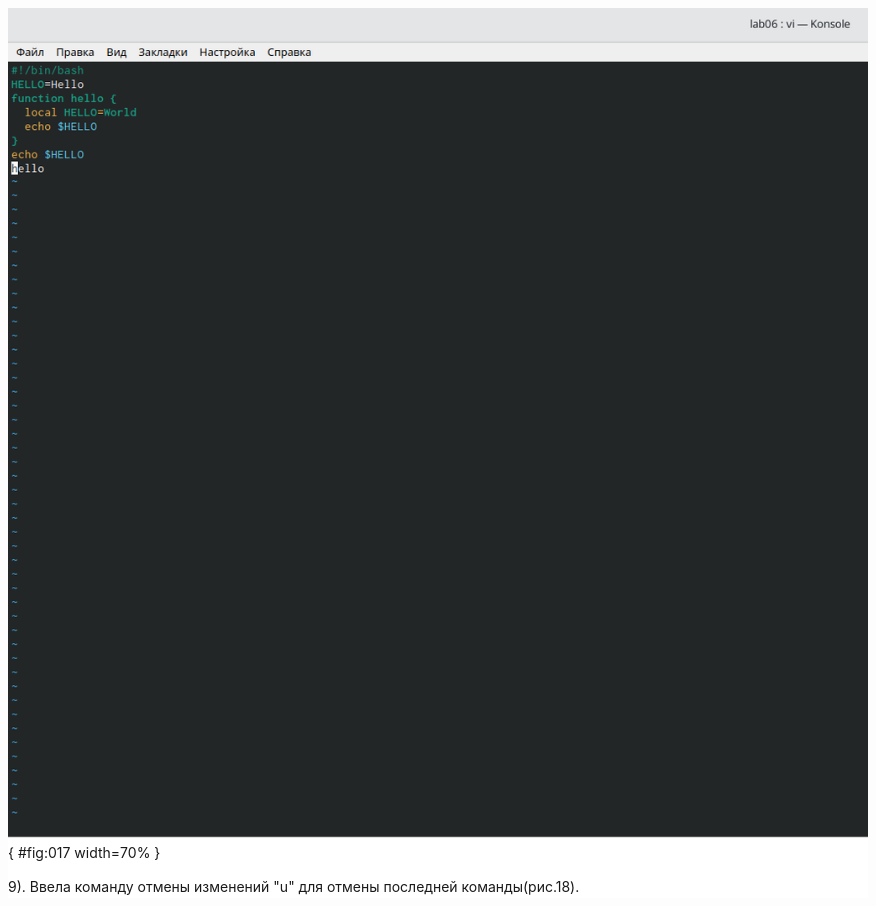 ![Удаление последней строки](image/17.png){ #fig:017 width=70% }

9). Ввела команду отмены изменений "u" для отмены последней команды(рис.18).
